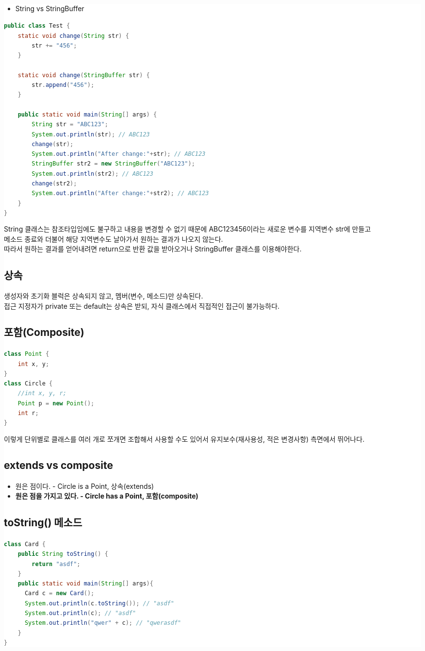 * String vs StringBuffer
```java
public class Test {
    static void change(String str) {
        str += "456";
    }

    static void change(StringBuffer str) {
        str.append("456");
    }

    public static void main(String[] args) {
        String str = "ABC123";
        System.out.println(str); // ABC123
        change(str);
        System.out.println("After change:"+str); // ABC123
        StringBuffer str2 = new StringBuffer("ABC123");
        System.out.println(str2); // ABC123
        change(str2);
        System.out.println("After change:"+str2); // ABC123
    }
}
```
String 클래스는 참조타입임에도 불구하고 내용을 변경할 수 없기 때문에 ABC123456이라는 새로운 변수를 지역변수 str에 만들고  
메소드 종료와 더불어 해당 지역변수도 날아가서 원하는 결과가 나오지 않는다.  
따라서 원하는 결과를 얻어내려면 return으로 반환 값을 받아오거나 StringBuffer 클래스를 이용해야한다.  
 
## 상속
생성자와 초기화 블럭은 상속되지 않고, 멤버(변수, 메소드)만 상속된다.  
접근 지정자가 private 또는 default는 상속은 받되, 자식 클래스에서 직접적인 접근이 불가능하다.  

## 포함(Composite)
```java
class Point {
    int x, y;
}
class Circle {
    //int x, y, r;
    Point p = new Point();
    int r;
}
```

이렇게 단위별로 클래스를 여러 개로 쪼개면 조합해서 사용할 수도 있어서 유지보수(재사용성, 적은 변경사항) 측면에서 뛰어나다.  


## extends vs composite
* 원은 점이다. - Circle is a Point, 상속(extends)  
* **원은 점을 가지고 있다. - Circle has a Point, 포함(composite)**

## toString() 메소드
```java
class Card {
    public String toString() {
        return "asdf";
    }
    public static void main(String[] args){
      Card c = new Card();
      System.out.println(c.toString()); // "asdf"
      System.out.println(c); // "asdf"
      System.out.println("qwer" + c); // "qwerasdf"
    }
}
```